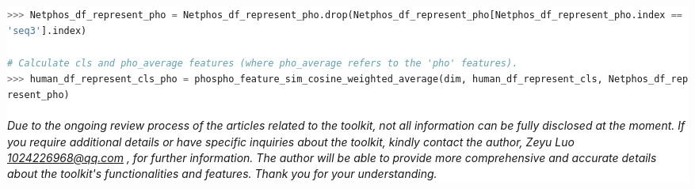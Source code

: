 ```python
>>> Netphos_df_represent_pho = Netphos_df_represent_pho.drop(Netphos_df_represent_pho[Netphos_df_represent_pho.index == 'seq3'].index)

# Calculate cls and pho_average features (where pho_average refers to the 'pho' features).
>>> human_df_represent_cls_pho = phospho_feature_sim_cosine_weighted_average(dim, human_df_represent_cls, Netphos_df_represent_pho)
```

###### Due to the ongoing review process of the articles related to the toolkit, not all information can be fully disclosed at the moment. If you require additional details or have specific inquiries about the toolkit, kindly contact the author, Zeyu Luo <1024226968@qq.com> , for further information. The author will be able to provide more comprehensive and accurate details about the toolkit's functionalities and features. Thank you for your understanding.